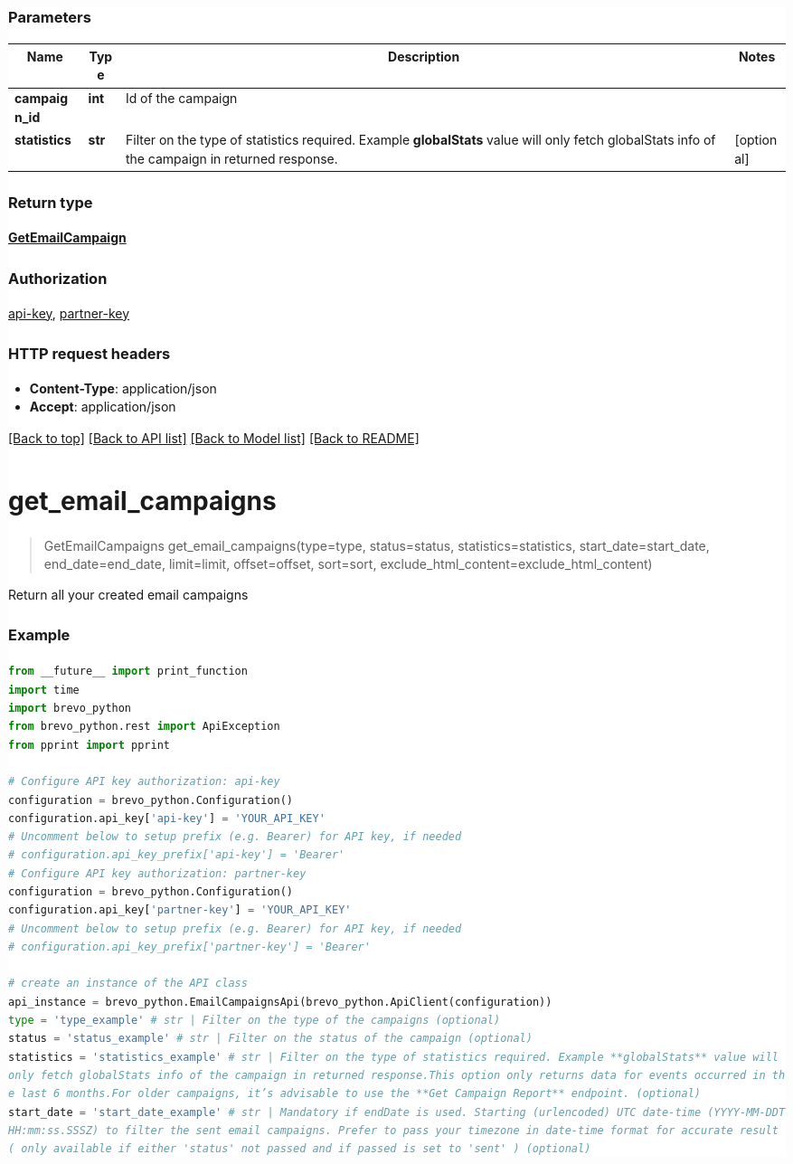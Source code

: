 ### Parameters

Name | Type | Description  | Notes
------------- | ------------- | ------------- | -------------
 **campaign_id** | **int**| Id of the campaign | 
 **statistics** | **str**| Filter on the type of statistics required. Example **globalStats** value will only fetch globalStats info of the campaign in returned response. | [optional] 

### Return type

[**GetEmailCampaign**](GetEmailCampaign.md)

### Authorization

[api-key](../README.md#api-key), [partner-key](../README.md#partner-key)

### HTTP request headers

 - **Content-Type**: application/json
 - **Accept**: application/json

[[Back to top]](#) [[Back to API list]](../README.md#documentation-for-api-endpoints) [[Back to Model list]](../README.md#documentation-for-models) [[Back to README]](../README.md)

# **get_email_campaigns**
> GetEmailCampaigns get_email_campaigns(type=type, status=status, statistics=statistics, start_date=start_date, end_date=end_date, limit=limit, offset=offset, sort=sort, exclude_html_content=exclude_html_content)

Return all your created email campaigns

### Example
```python
from __future__ import print_function
import time
import brevo_python
from brevo_python.rest import ApiException
from pprint import pprint

# Configure API key authorization: api-key
configuration = brevo_python.Configuration()
configuration.api_key['api-key'] = 'YOUR_API_KEY'
# Uncomment below to setup prefix (e.g. Bearer) for API key, if needed
# configuration.api_key_prefix['api-key'] = 'Bearer'
# Configure API key authorization: partner-key
configuration = brevo_python.Configuration()
configuration.api_key['partner-key'] = 'YOUR_API_KEY'
# Uncomment below to setup prefix (e.g. Bearer) for API key, if needed
# configuration.api_key_prefix['partner-key'] = 'Bearer'

# create an instance of the API class
api_instance = brevo_python.EmailCampaignsApi(brevo_python.ApiClient(configuration))
type = 'type_example' # str | Filter on the type of the campaigns (optional)
status = 'status_example' # str | Filter on the status of the campaign (optional)
statistics = 'statistics_example' # str | Filter on the type of statistics required. Example **globalStats** value will only fetch globalStats info of the campaign in returned response.This option only returns data for events occurred in the last 6 months.For older campaigns, it’s advisable to use the **Get Campaign Report** endpoint. (optional)
start_date = 'start_date_example' # str | Mandatory if endDate is used. Starting (urlencoded) UTC date-time (YYYY-MM-DDTHH:mm:ss.SSSZ) to filter the sent email campaigns. Prefer to pass your timezone in date-time format for accurate result ( only available if either 'status' not passed and if passed is set to 'sent' ) (optional)
```